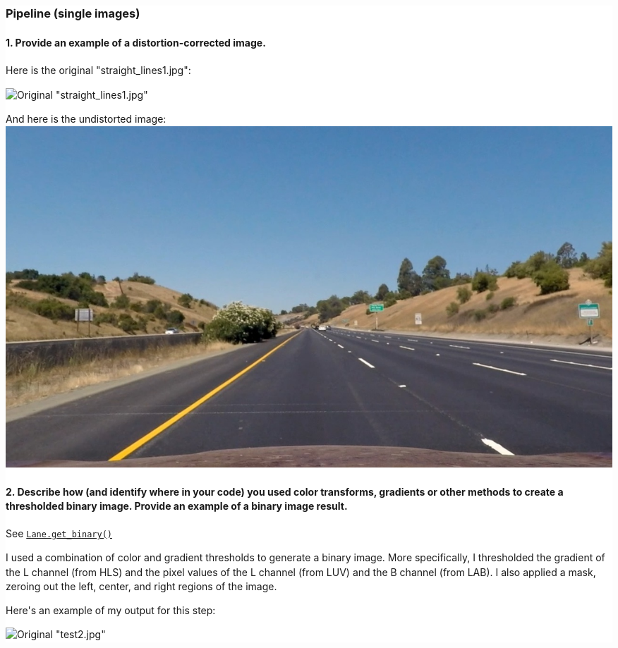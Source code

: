 

### Pipeline (single images)

#### 1. Provide an example of a distortion-corrected image.

Here is the original "straight_lines1.jpg":

![Original "straight_lines1.jpg"](test_images/straight_lines1.jpg)

And here is the undistorted image:
![Undistorted "straight_lines1.jpg"](output_images/undistorted/undistorted_straight_lines1.jpg)



#### 2. Describe how (and identify where in your code) you used color transforms, gradients or other methods to create a thresholded binary image.  Provide an example of a binary image result.

See [`Lane.get_binary()`](lane.html#Lane.get_binary())

I used a combination of color and gradient thresholds to generate a binary image.  More specifically, I thresholded the gradient of the L channel (from HLS) and the pixel values of the L channel (from LUV) and the B channel (from LAB).  I also applied a mask, zeroing out the left, center, and right regions of the image.  

Here's an example of my output for this step:

![Original "test2.jpg"](./output_images/test_images/test2.jpg)